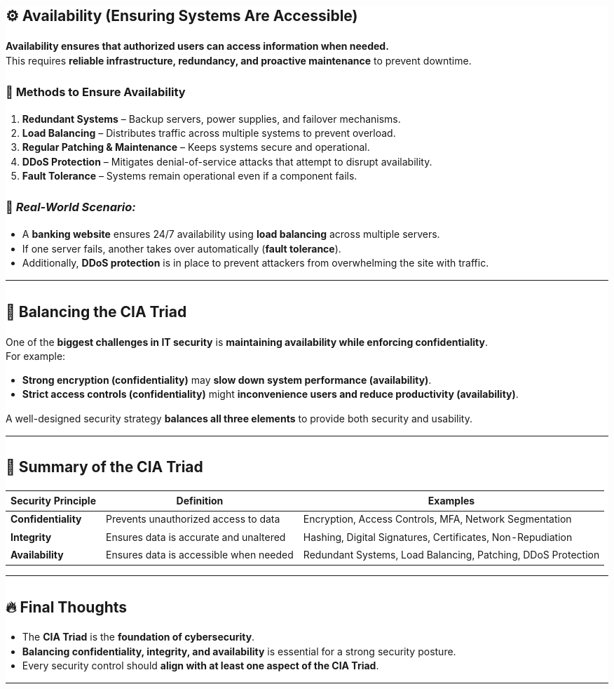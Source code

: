 
## ⚙️ **Availability** (Ensuring Systems Are Accessible)
**Availability ensures that authorized users can access information when needed.**  
This requires **reliable infrastructure, redundancy, and proactive maintenance** to prevent downtime.

### 🔹 **Methods to Ensure Availability**
1. **Redundant Systems** – Backup servers, power supplies, and failover mechanisms.
2. **Load Balancing** – Distributes traffic across multiple systems to prevent overload.
3. **Regular Patching & Maintenance** – Keeps systems secure and operational.
4. **DDoS Protection** – Mitigates denial-of-service attacks that attempt to disrupt availability.
5. **Fault Tolerance** – Systems remain operational even if a component fails.

### 🏢 *Real-World Scenario:*
- A **banking website** ensures 24/7 availability using **load balancing** across multiple servers.  
- If one server fails, another takes over automatically (**fault tolerance**).  
- Additionally, **DDoS protection** is in place to prevent attackers from overwhelming the site with traffic.

---

## 🔄 **Balancing the CIA Triad**
One of the **biggest challenges in IT security** is **maintaining availability while enforcing confidentiality**.  
For example:
- **Strong encryption (confidentiality)** may **slow down system performance (availability)**.  
- **Strict access controls (confidentiality)** might **inconvenience users and reduce productivity (availability)**.  

A well-designed security strategy **balances all three elements** to provide both security and usability.

---

## 🔎 **Summary of the CIA Triad**
| **Security Principle** | **Definition** | **Examples** |
|----------------------|---------------|-------------|
| **Confidentiality** | Prevents unauthorized access to data | Encryption, Access Controls, MFA, Network Segmentation |
| **Integrity** | Ensures data is accurate and unaltered | Hashing, Digital Signatures, Certificates, Non-Repudiation |
| **Availability** | Ensures data is accessible when needed | Redundant Systems, Load Balancing, Patching, DDoS Protection |

---

## 🔥 **Final Thoughts**
- The **CIA Triad** is the **foundation of cybersecurity**.  
- **Balancing confidentiality, integrity, and availability** is essential for a strong security posture.  
- Every security control should **align with at least one aspect of the CIA Triad**.

---